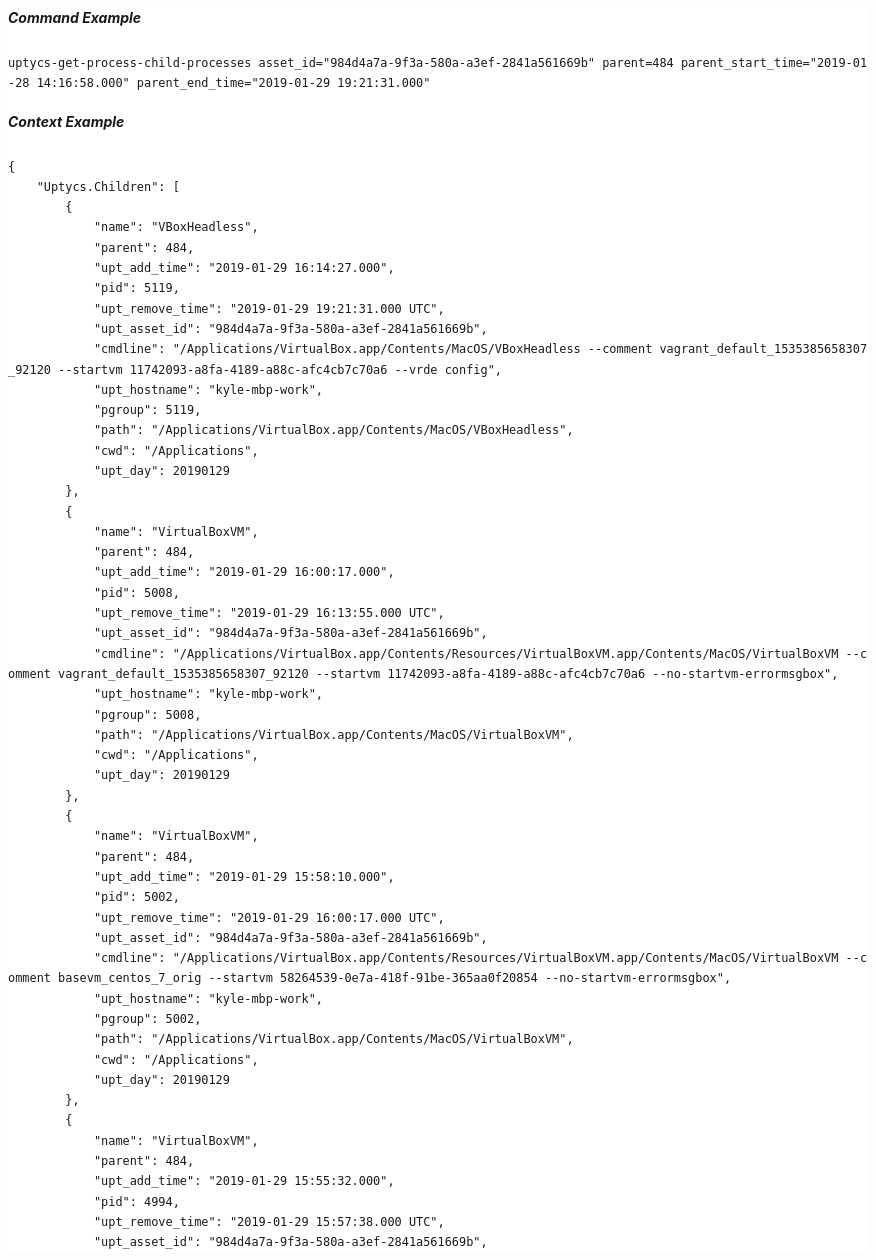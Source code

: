 
##### Command Example
`uptycs-get-process-child-processes asset_id="984d4a7a-9f3a-580a-a3ef-2841a561669b" parent=484 parent_start_time="2019-01-28 14:16:58.000" parent_end_time="2019-01-29 19:21:31.000"`

##### Context Example
```
{
    "Uptycs.Children": [
        {
            "name": "VBoxHeadless", 
            "parent": 484, 
            "upt_add_time": "2019-01-29 16:14:27.000", 
            "pid": 5119, 
            "upt_remove_time": "2019-01-29 19:21:31.000 UTC", 
            "upt_asset_id": "984d4a7a-9f3a-580a-a3ef-2841a561669b", 
            "cmdline": "/Applications/VirtualBox.app/Contents/MacOS/VBoxHeadless --comment vagrant_default_1535385658307_92120 --startvm 11742093-a8fa-4189-a88c-afc4cb7c70a6 --vrde config", 
            "upt_hostname": "kyle-mbp-work", 
            "pgroup": 5119, 
            "path": "/Applications/VirtualBox.app/Contents/MacOS/VBoxHeadless", 
            "cwd": "/Applications", 
            "upt_day": 20190129
        }, 
        {
            "name": "VirtualBoxVM", 
            "parent": 484, 
            "upt_add_time": "2019-01-29 16:00:17.000", 
            "pid": 5008, 
            "upt_remove_time": "2019-01-29 16:13:55.000 UTC", 
            "upt_asset_id": "984d4a7a-9f3a-580a-a3ef-2841a561669b", 
            "cmdline": "/Applications/VirtualBox.app/Contents/Resources/VirtualBoxVM.app/Contents/MacOS/VirtualBoxVM --comment vagrant_default_1535385658307_92120 --startvm 11742093-a8fa-4189-a88c-afc4cb7c70a6 --no-startvm-errormsgbox", 
            "upt_hostname": "kyle-mbp-work", 
            "pgroup": 5008, 
            "path": "/Applications/VirtualBox.app/Contents/MacOS/VirtualBoxVM", 
            "cwd": "/Applications", 
            "upt_day": 20190129
        }, 
        {
            "name": "VirtualBoxVM", 
            "parent": 484, 
            "upt_add_time": "2019-01-29 15:58:10.000", 
            "pid": 5002, 
            "upt_remove_time": "2019-01-29 16:00:17.000 UTC", 
            "upt_asset_id": "984d4a7a-9f3a-580a-a3ef-2841a561669b", 
            "cmdline": "/Applications/VirtualBox.app/Contents/Resources/VirtualBoxVM.app/Contents/MacOS/VirtualBoxVM --comment basevm_centos_7_orig --startvm 58264539-0e7a-418f-91be-365aa0f20854 --no-startvm-errormsgbox", 
            "upt_hostname": "kyle-mbp-work", 
            "pgroup": 5002, 
            "path": "/Applications/VirtualBox.app/Contents/MacOS/VirtualBoxVM", 
            "cwd": "/Applications", 
            "upt_day": 20190129
        }, 
        {
            "name": "VirtualBoxVM", 
            "parent": 484, 
            "upt_add_time": "2019-01-29 15:55:32.000", 
            "pid": 4994, 
            "upt_remove_time": "2019-01-29 15:57:38.000 UTC", 
            "upt_asset_id": "984d4a7a-9f3a-580a-a3ef-2841a561669b", 
```